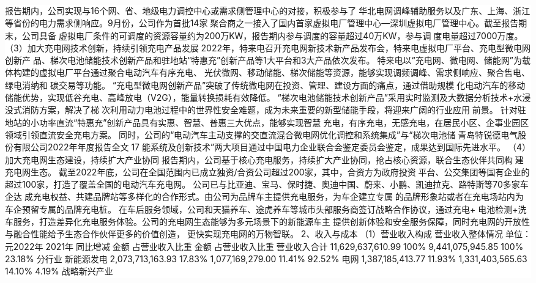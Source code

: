 报告期内，公司实现与16个网、省、地级电力调控中心或需求侧管理中心的对接，积极参与了
华北电网调峰辅助服务以及广东、上海、浙江等省份的电力需求侧响应。9月份，公司作为首批14家
聚合商之一接入了国内首家虚拟电厂管理中心—深圳虚拟电厂管理中心。截至报告期末，公司具备
虚拟电厂条件的可调度的资源容量约为200万KW，报告期内参与调度的容量超过40万KW，参与调
度电量超过7000万度。
（3）加大充电网技术创新，持续引领充电产品发展
2022年，特来电召开充电网新技术新产品发布会，特来电虚拟电厂平台、充电型微电网创新产
品、梯次电池储能技术创新产品和驻地站“特惠充”创新产品等1大平台和3大产品依次发布。
特来电以“充电网、微电网、储能网”为载体构建的虚拟电厂平台通过聚合电动汽车有序充电、
光伏微网、移动储能、梯次储能等资源，能够实现调频调峰、需求侧响应、聚合售电、绿电消纳和
碳交易等功能。
“充电型微电网创新产品”突破了传统微电网在投资、管理、建设方面的痛点，通过借助规模
化电动汽车的移动储能优势，实现低谷充电、高峰放电（V2G），能量转换损耗有效降低。
“梯次电池储能技术创新产品”采用实时监测及大数据分析技术+水浸没式消防方案，解决了梯
次利用动力电池过程中的世界性安全难题，成为未来重要的新型储能手段，将迎来广阔的行业应用
前景。
针对驻地站的小功率直流“特惠充”创新产品具有实惠、智慧、普惠三大优点，能够实现智慧
充电，有序充电，无感充电，在居民小区、企事业园区领域引领直流安全充电方案。
同时，公司的“电动汽车主动支撑的交直流混合微电网优化调控和系统集成”与“梯次电池储
青岛特锐德电气股份有限公司2022年年度报告全文
17
能系统及创新技术”两大项目通过中国电力企业联合会鉴定委员会鉴定，成果达到国际先进水平。
（4）加大充电网生态建设，持续扩大产业协同
报告期内，公司基于核心充电服务，持续扩大产业协同，抢占核心资源，联合生态伙伴共同构
建充电网生态。
截至2022年底，公司在全国范围内已成立独资/合资公司超过200家，其中，合资方为政府投资
平台、公交集团等国有企业的超过100家，打造了覆盖全国的电动汽车充电网。
公司已与比亚迪、宝马、保时捷、奥迪中国、蔚来、小鹏、凯迪拉克、路特斯等70多家车企达
成充电权益、共建品牌站等多样化的合作形式。由公司为品牌车主提供充电服务，为车企建立专属
的品牌形象站或者在充电场站内为车企预留专属的品牌充电桩。
在车后服务领域，公司和天猫养车、途虎养车等城市头部服务商签订战略合作协议，通过充电+
电池检测+洗车服务，打造差异化充电服务体验。公司的充电网生态能够为多元场景下的新能源车主
提供创新体验和安全服务保障，同时充电网的开放性与融合性能给予生态合作伙伴更多的价值创造，
更快实现充电网的万物智联。
2、收入与成本
（1）营业收入构成
营业收入整体情况
单位：元2022年
2021年
同比增减
金额
占营业收入比重
金额
占营业收入比重
营业收入合计
11,629,637,610.99
100%
9,441,075,945.85
100%
23.18%
分行业
新能源发电
2,073,713,163.93
17.83%
1,077,169,279.00
11.41%
92.52%
电网
1,387,185,413.77
11.93%
1,331,403,565.63
14.10%
4.19%
战略新兴产业